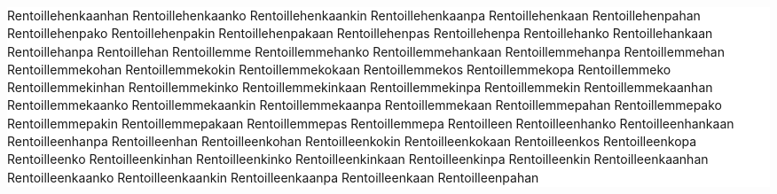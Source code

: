 Rentoillehenkaanhan
Rentoillehenkaanko
Rentoillehenkaankin
Rentoillehenkaanpa
Rentoillehenkaan
Rentoillehenpahan
Rentoillehenpako
Rentoillehenpakin
Rentoillehenpakaan
Rentoillehenpas
Rentoillehenpa
Rentoillehanko
Rentoillehankaan
Rentoillehanpa
Rentoillehan
Rentoillemme
Rentoillemmehanko
Rentoillemmehankaan
Rentoillemmehanpa
Rentoillemmehan
Rentoillemmekohan
Rentoillemmekokin
Rentoillemmekokaan
Rentoillemmekos
Rentoillemmekopa
Rentoillemmeko
Rentoillemmekinhan
Rentoillemmekinko
Rentoillemmekinkaan
Rentoillemmekinpa
Rentoillemmekin
Rentoillemmekaanhan
Rentoillemmekaanko
Rentoillemmekaankin
Rentoillemmekaanpa
Rentoillemmekaan
Rentoillemmepahan
Rentoillemmepako
Rentoillemmepakin
Rentoillemmepakaan
Rentoillemmepas
Rentoillemmepa
Rentoilleen
Rentoilleenhanko
Rentoilleenhankaan
Rentoilleenhanpa
Rentoilleenhan
Rentoilleenkohan
Rentoilleenkokin
Rentoilleenkokaan
Rentoilleenkos
Rentoilleenkopa
Rentoilleenko
Rentoilleenkinhan
Rentoilleenkinko
Rentoilleenkinkaan
Rentoilleenkinpa
Rentoilleenkin
Rentoilleenkaanhan
Rentoilleenkaanko
Rentoilleenkaankin
Rentoilleenkaanpa
Rentoilleenkaan
Rentoilleenpahan